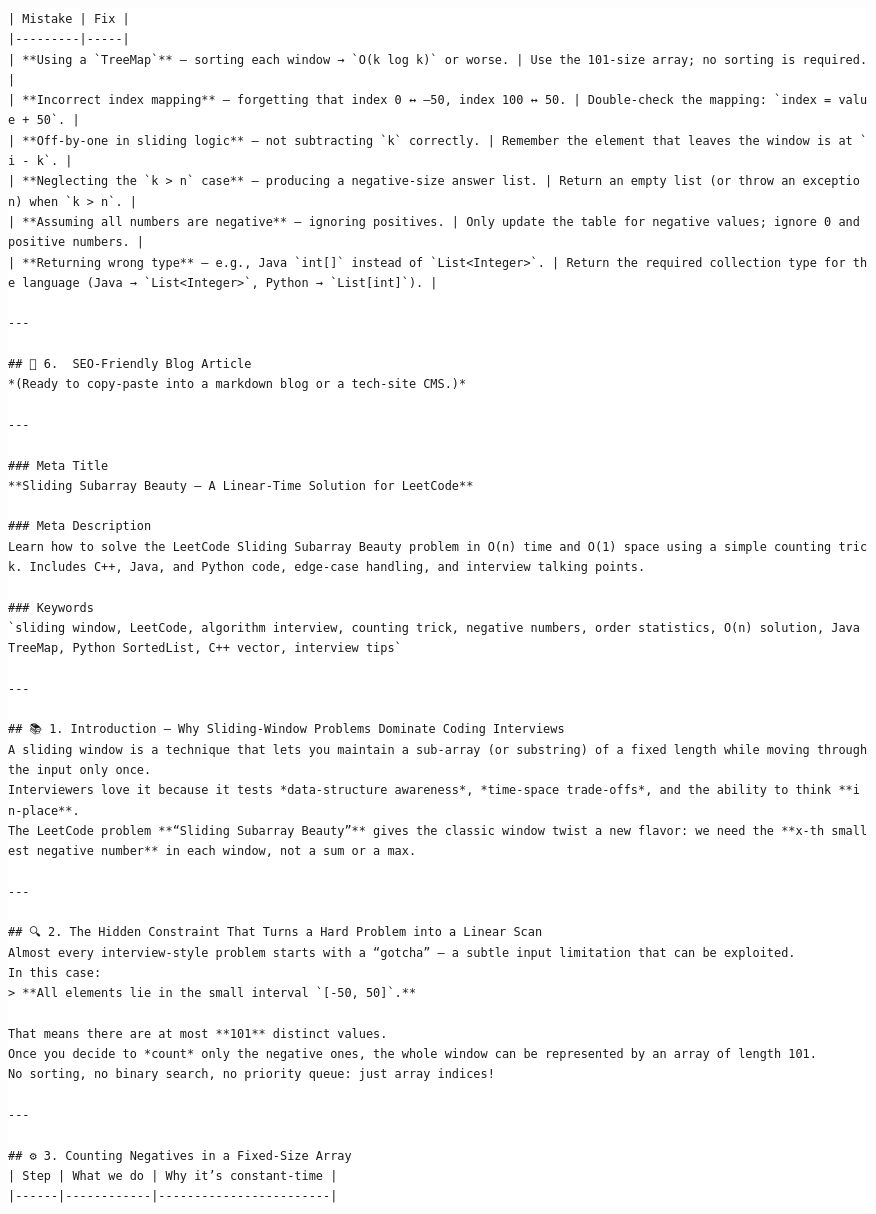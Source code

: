 ``` |
| Mistake | Fix |
|---------|-----|
| **Using a `TreeMap`** – sorting each window → `O(k log k)` or worse. | Use the 101‑size array; no sorting is required. |
| **Incorrect index mapping** – forgetting that index 0 ↔ –50, index 100 ↔ 50. | Double‑check the mapping: `index = value + 50`. |
| **Off‑by‑one in sliding logic** – not subtracting `k` correctly. | Remember the element that leaves the window is at `i - k`. |
| **Neglecting the `k > n` case** – producing a negative‑size answer list. | Return an empty list (or throw an exception) when `k > n`. |
| **Assuming all numbers are negative** – ignoring positives. | Only update the table for negative values; ignore 0 and positive numbers. |
| **Returning wrong type** – e.g., Java `int[]` instead of `List<Integer>`. | Return the required collection type for the language (Java → `List<Integer>`, Python → `List[int]`). |

---

## 📝 6.  SEO‑Friendly Blog Article  
*(Ready to copy‑paste into a markdown blog or a tech‑site CMS.)*

---

### Meta Title  
**Sliding Subarray Beauty – A Linear‑Time Solution for LeetCode**

### Meta Description  
Learn how to solve the LeetCode Sliding Subarray Beauty problem in O(n) time and O(1) space using a simple counting trick. Includes C++, Java, and Python code, edge‑case handling, and interview talking points.

### Keywords  
`sliding window, LeetCode, algorithm interview, counting trick, negative numbers, order statistics, O(n) solution, Java TreeMap, Python SortedList, C++ vector, interview tips`

---

## 📚 1. Introduction – Why Sliding‑Window Problems Dominate Coding Interviews  
A sliding window is a technique that lets you maintain a sub‑array (or substring) of a fixed length while moving through the input only once.  
Interviewers love it because it tests *data‑structure awareness*, *time‑space trade‑offs*, and the ability to think **in‑place**.  
The LeetCode problem **“Sliding Subarray Beauty”** gives the classic window twist a new flavor: we need the **x‑th smallest negative number** in each window, not a sum or a max.

---

## 🔍 2. The Hidden Constraint That Turns a Hard Problem into a Linear Scan  
Almost every interview‑style problem starts with a “gotcha” – a subtle input limitation that can be exploited.  
In this case:  
> **All elements lie in the small interval `[-50, 50]`.**  

That means there are at most **101** distinct values.  
Once you decide to *count* only the negative ones, the whole window can be represented by an array of length 101.  
No sorting, no binary search, no priority queue: just array indices!

---

## ⚙️ 3. Counting Negatives in a Fixed‑Size Array  
| Step | What we do | Why it’s constant‑time |
|------|------------|------------------------|
```